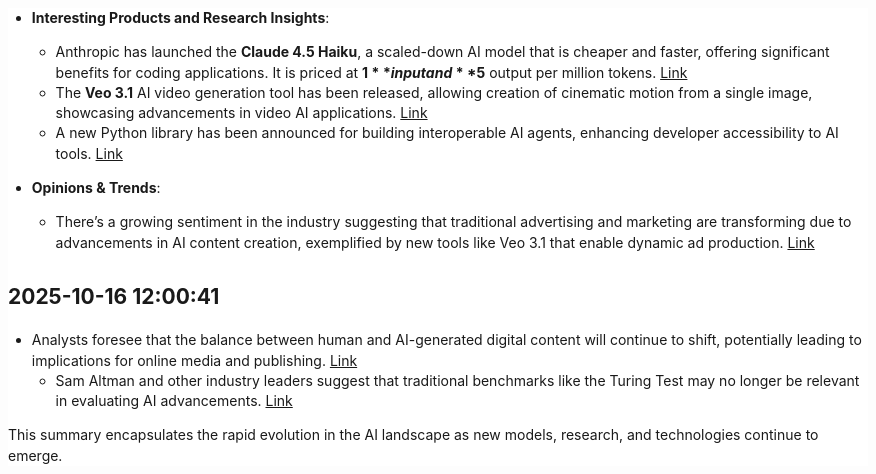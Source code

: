 - **Interesting Products and Research Insights**:  
  - Anthropic has launched the **Claude 4.5 Haiku**, a scaled-down AI model that is cheaper and faster, offering significant benefits for coding applications. It is priced at **$1** input and **$5** output per million tokens. [Link](https://x.com/i/web/status/1978756146744689066)  
  - The **Veo 3.1** AI video generation tool has been released, allowing creation of cinematic motion from a single image, showcasing advancements in video AI applications. [Link](https://x.com/i/web/status/1978753634599899138)  
  - A new Python library has been announced for building interoperable AI agents, enhancing developer accessibility to AI tools. [Link](https://x.com/i/web/status/1978736081286676828)  

- **Opinions & Trends**:  
  - There’s a growing sentiment in the industry suggesting that traditional advertising and marketing are transforming due to advancements in AI content creation, exemplified by new tools like Veo 3.1 that enable dynamic ad production. [Link](https://x.com/i/web/status/1978755421654446173)

## 2025-10-16 12:00:41

- Analysts foresee that the balance between human and AI-generated digital content will continue to shift, potentially leading to implications for online media and publishing. [Link](https://x.com/i/web/status/1978791008138617123)  
  - Sam Altman and other industry leaders suggest that traditional benchmarks like the Turing Test may no longer be relevant in evaluating AI advancements. [Link](https://x.com/i/web/status/1978742737810977164)  

This summary encapsulates the rapid evolution in the AI landscape as new models, research, and technologies continue to emerge.

